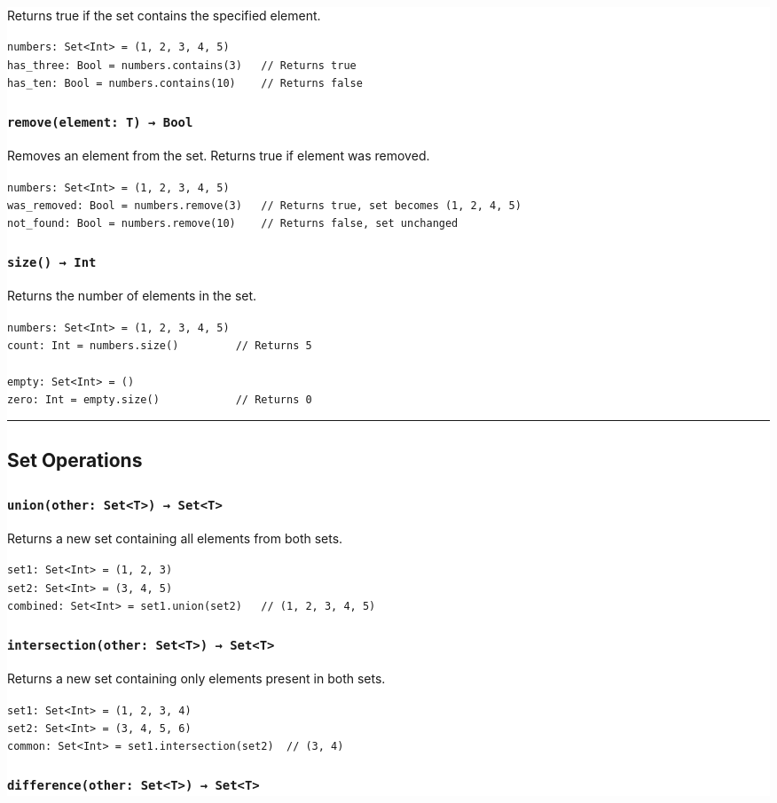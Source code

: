 Returns true if the set contains the specified element.

```o2l
numbers: Set<Int> = (1, 2, 3, 4, 5)
has_three: Bool = numbers.contains(3)   // Returns true
has_ten: Bool = numbers.contains(10)    // Returns false
```

### `remove(element: T) → Bool`

Removes an element from the set. Returns true if element was removed.

```o2l
numbers: Set<Int> = (1, 2, 3, 4, 5)
was_removed: Bool = numbers.remove(3)   // Returns true, set becomes (1, 2, 4, 5)
not_found: Bool = numbers.remove(10)    // Returns false, set unchanged
```

### `size() → Int`

Returns the number of elements in the set.

```o2l
numbers: Set<Int> = (1, 2, 3, 4, 5)
count: Int = numbers.size()         // Returns 5

empty: Set<Int> = ()
zero: Int = empty.size()            // Returns 0
```

---

## Set Operations

### `union(other: Set<T>) → Set<T>`

Returns a new set containing all elements from both sets.

```o2l
set1: Set<Int> = (1, 2, 3)
set2: Set<Int> = (3, 4, 5)
combined: Set<Int> = set1.union(set2)   // (1, 2, 3, 4, 5)
```

### `intersection(other: Set<T>) → Set<T>`

Returns a new set containing only elements present in both sets.

```o2l
set1: Set<Int> = (1, 2, 3, 4)
set2: Set<Int> = (3, 4, 5, 6)
common: Set<Int> = set1.intersection(set2)  // (3, 4)
```

### `difference(other: Set<T>) → Set<T>`
